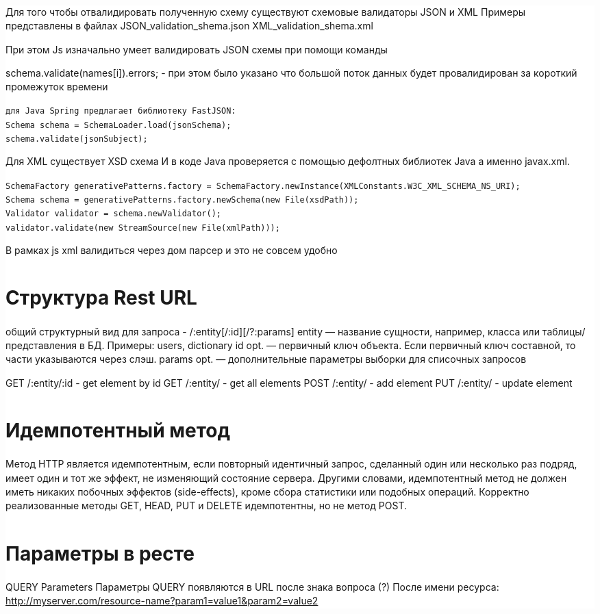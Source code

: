 Для того чтобы отвалидировать полученную схему существуют схемовые валидаторы JSON и XML
Примеры представлены в файлах JSON_validation_shema.json XML_validation_shema.xml

При этом Js изначально умеет валидировать JSON схемы при помощи команды 

schema.validate(names[i]).errors; - при этом было указано 
что большой поток данных будет провалидирован за короткий промежуток времени

    для Java Spring предлагает библиотеку FastJSON:
    Schema schema = SchemaLoader.load(jsonSchema);
    schema.validate(jsonSubject);

Для XML существует XSD схема
И в коде Java проверяется с помощью дефолтных библиотек Java
а именно javax.xml.

    SchemaFactory generativePatterns.factory = SchemaFactory.newInstance(XMLConstants.W3C_XML_SCHEMA_NS_URI);
    Schema schema = generativePatterns.factory.newSchema(new File(xsdPath));
    Validator validator = schema.newValidator();
    validator.validate(new StreamSource(new File(xmlPath)));
    
В рамках js xml валидиться через дом парсер и это не совсем удобно  

# Структура Rest URL

общий структурный вид для запроса - /:entity[/:id][/?:params]
entity — название сущности, например, класса или таблицы/представления в БД. Примеры: users, dictionary
id opt. — первичный ключ объекта. Если первичный ключ составной, то части указываются через слэш.
params opt. — дополнительные параметры выборки для списочных запросов

GET /:entity/:id    - get element by id
GET /:entity/       - get all elements
POST /:entity/      - add element
PUT /:entity/       - update element

# Идемпотентный метод

Метод HTTP является идемпотентным, если повторный идентичный запрос, 
сделанный один или несколько раз подряд, имеет один и тот же эффект, 
не изменяющий состояние сервера. 
Другими словами, идемпотентный метод не должен иметь никаких побочных эффектов (side-effects),
кроме сбора статистики или подобных операций. 
Корректно реализованные методы GET, HEAD, PUT и DELETE идемпотентны, 
но не метод POST.

# Параметры в ресте

QUERY Parameters
Параметры QUERY появляются в URL после знака вопроса (?) После имени ресурса:
http://myserver.com/resource-name?param1=value1&param2=value2


[logo]: https://webkyrs.info/uploads/1574938179571-5ddfa64402c0f.png "Прослойка http запроса"